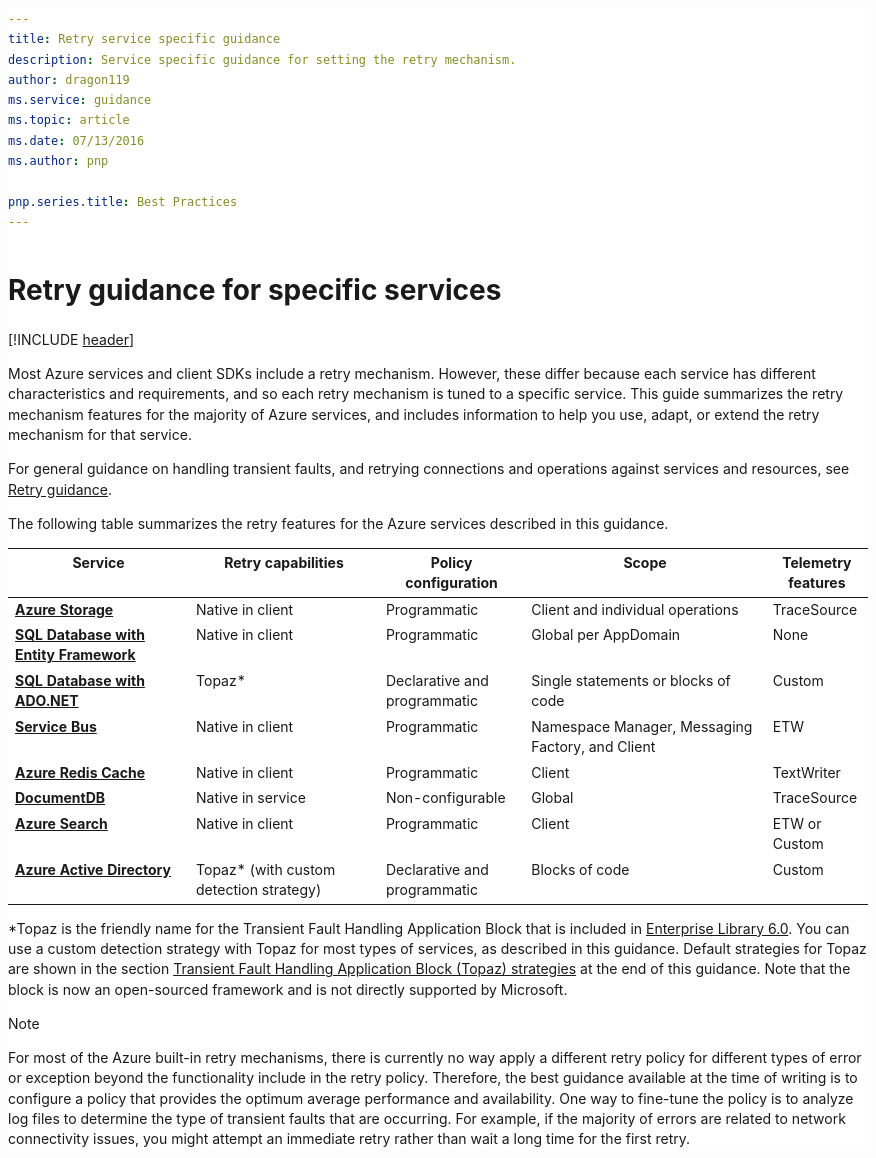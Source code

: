 ```yaml
---
title: Retry service specific guidance
description: Service specific guidance for setting the retry mechanism.
author: dragon119
ms.service: guidance
ms.topic: article
ms.date: 07/13/2016
ms.author: pnp

pnp.series.title: Best Practices
---
```

# Retry guidance for specific services
[!INCLUDE [header](../_includes/header.md)]

Most Azure services and client SDKs include a retry mechanism. However, these differ because each service has different characteristics and requirements, and so each retry mechanism is tuned to a specific service. This guide summarizes the retry mechanism features for the majority of Azure services, and includes information to help you use, adapt, or extend the retry mechanism for that service.

For general guidance on handling transient faults, and retrying connections and operations against services and resources, see [Retry guidance](./transient-faults.md).

The following table summarizes the retry features for the Azure services described in this guidance.

| **Service** | **Retry capabilities** | **Policy configuration** | **Scope** | **Telemetry features** |
| --- | --- | --- | --- | --- |
| **[Azure Storage](#azure-storage-retry-guidelines)** |Native in client |Programmatic |Client and individual operations |TraceSource |
| **[SQL Database with Entity Framework](#sql-database-using-entity-framework-6-retry-guidelines)** |Native in client |Programmatic |Global per AppDomain |None |
| **[SQL Database with ADO.NET](#azure-storage-retry-guidelines)** |Topaz* |Declarative and programmatic |Single statements or blocks of code |Custom |
| **[Service Bus](#service-bus-retry-guidelines)** |Native in client |Programmatic |Namespace Manager, Messaging Factory, and Client |ETW |
| **[Azure Redis Cache](#azure-redis-cache-retry-guidelines)** |Native in client |Programmatic |Client |TextWriter |
| **[DocumentDB](#documentdb-retry-guidelines)** |Native in service |Non-configurable |Global |TraceSource |
| **[Azure Search](#azure-storage-retry-guidelines)** |Native in client |Programmatic |Client |ETW or Custom |
| **[Azure Active Directory](#azure-active-directory-retry-guidelines)** |Topaz* (with custom detection strategy) |Declarative and programmatic |Blocks of code |Custom |

*Topaz is the friendly name for the Transient Fault Handling Application Block that is included in [Enterprise Library 6.0][entlib]. You can use a custom detection strategy with Topaz for most types of services, as described in this guidance. Default strategies for Topaz are shown in the section [Transient Fault Handling Application Block (Topaz) strategies](#transient-fault-handling-application-block-topaz-strategies) at the end of this guidance. Note that the block is now an open-sourced framework and is not directly supported by Microsoft.

> [!NOTE]
> For most of the Azure built-in retry mechanisms, there is currently no way apply a different retry policy for different types of error or exception beyond the functionality include in the retry policy. Therefore, the best guidance available at the time of writing is to configure a policy that provides the optimum average performance and availability. One way to fine-tune the policy is to analyze log files to determine the type of transient faults that are occurring. For example, if the majority of errors are related to network connectivity issues, you might attempt an immediate retry rather than wait a long time for the first retry.
>
>


[autorest]: https://github.com/Azure/autorest/tree/master/docs
[ConnectionPolicy.RetryOptions]: https://msdn.microsoft.com/library/azure/microsoft.azure.documents.client.connectionpolicy.retryoptions.aspx
[entlib]: http://msdn.microsoft.com/library/dn440719.aspx
[redis-cache-troubleshoot]: /azure/redis-cache/cache-how-to-troubleshoot
[SearchIndexClient]: https://msdn.microsoft.com/library/azure/microsoft.azure.search.searchindexclient.aspx
[SearchServiceClient]: https://msdn.microsoft.com/library/microsoft.azure.search.searchserviceclient.aspx